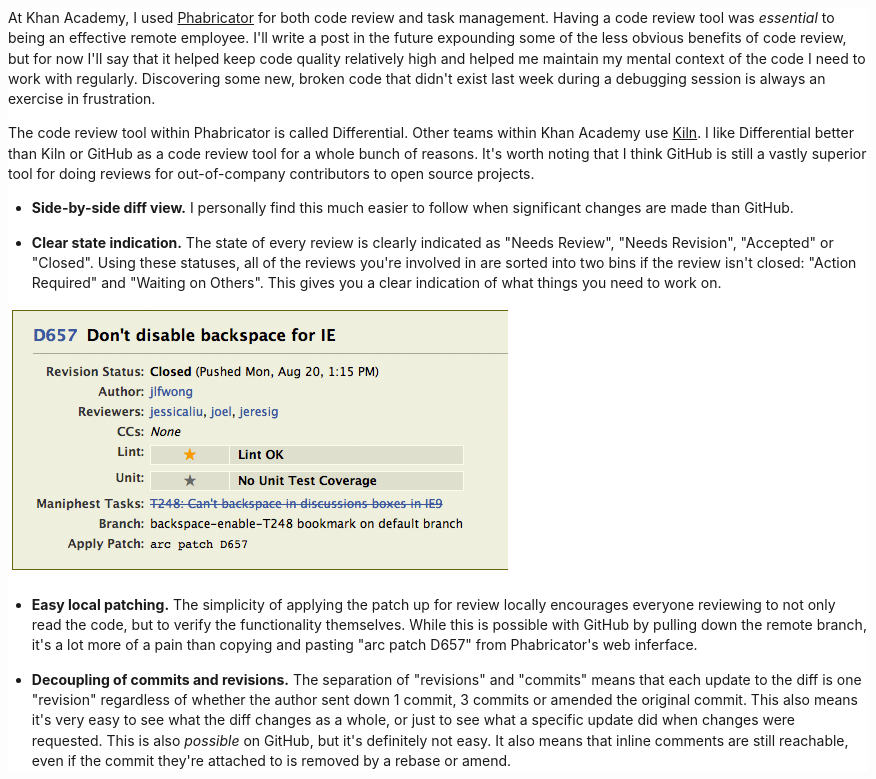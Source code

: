 At Khan Academy, I used [Phabricator][3] for both code review and task 
management. Having a code review tool was *essential* to being an effective 
remote employee. I'll write a post in the future expounding some of the less 
obvious benefits of code review, but for now I'll say that it helped keep code 
quality relatively high and helped me maintain my mental context of the code I 
need to work with regularly. Discovering some new, broken code that didn't exist 
last week during a debugging session is always an exercise in frustration.

The code review tool within Phabricator is called Differential. Other teams 
within Khan Academy use [Kiln][4]. I like Differential better than Kiln or 
GitHub as a code review tool for a whole bunch of reasons. It's worth noting 
that I think GitHub is still a vastly superior tool for doing reviews for 
out-of-company contributors to open source projects.

- **Side-by-side diff view.** I personally find this much easier to follow when 
  significant changes are made than GitHub.

- **Clear state indication.** The state of every review is clearly indicated as 
  "Needs Review", "Needs Revision", "Accepted" or "Closed". Using these 
  statuses, all of the reviews you're involved in are sorted into two bins if 
  the review isn't closed: "Action Required" and "Waiting on Others". This gives 
  you a clear indication of what things you need to work on.

![Differential Status](/images/12-09-14/differential-1.png)

- **Easy local patching.** The simplicity of applying the patch up for review 
  locally encourages everyone reviewing to not only read the code, but to verify 
  the functionality themselves. While this is possible with GitHub by pulling 
  down the remote branch, it's a lot more of a pain than copying and pasting 
  "arc patch D657" from Phabricator's web inferface.

- **Decoupling of commits and revisions.** The separation of "revisions" and 
  "commits" means that each update to the diff is one "revision" regardless of 
  whether the author sent down 1 commit, 3 commits or amended the original 
  commit. This also means it's very easy to see what the diff changes as a 
  whole, or just to see what a specific update did when changes were requested. 
  This is also *possible* on GitHub, but it's definitely not easy. It also means 
  that inline comments are still reachable, even if the commit they're attached 
  to is removed by a rebase or amend.


[1]: /2012/08/22/what-i-did-at-khan-academy/
[2]: http://www.theworkinggroup.ca/
[3]: http://phabricator.khanacademy.org/
[4]: http://www.fogcreek.com/kiln/
[5]: http://en.wikipedia.org/wiki/Coworking
[6]: http://code.google.com/p/time-tracker-mac/
[7]: /2011/12/30/immersion-and-schadenfreude/
[8]: https://www.hipchat.com/